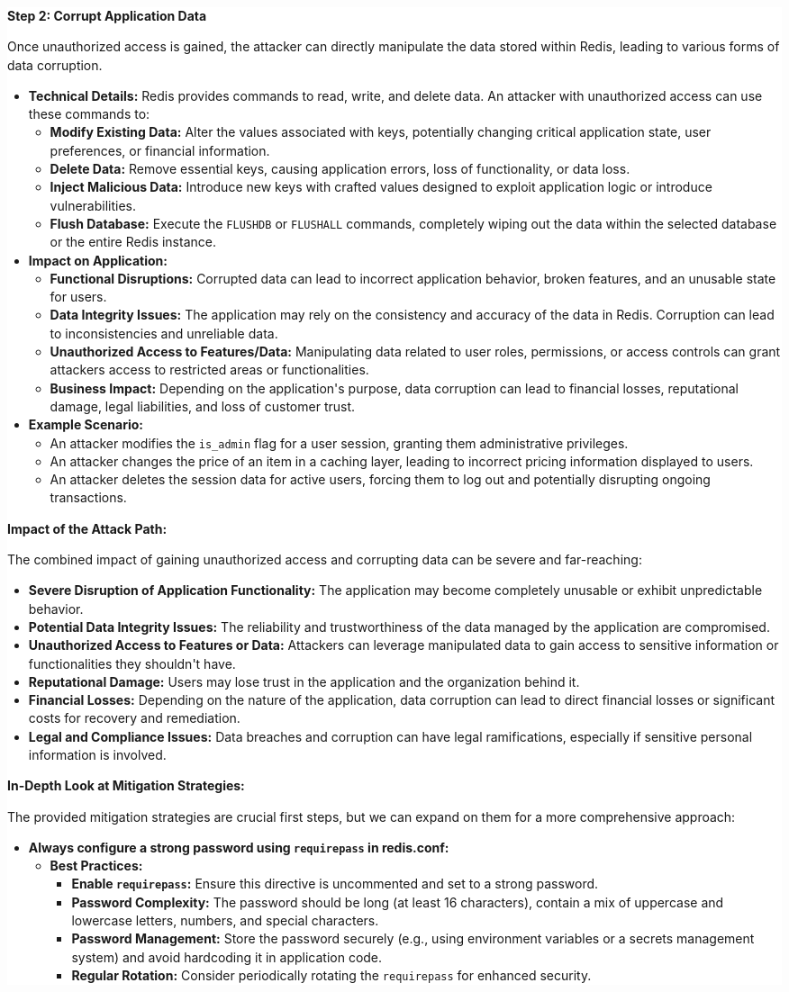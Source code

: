 **Step 2: Corrupt Application Data**

Once unauthorized access is gained, the attacker can directly manipulate the data stored within Redis, leading to various forms of data corruption.

* **Technical Details:** Redis provides commands to read, write, and delete data. An attacker with unauthorized access can use these commands to:
    * **Modify Existing Data:** Alter the values associated with keys, potentially changing critical application state, user preferences, or financial information.
    * **Delete Data:** Remove essential keys, causing application errors, loss of functionality, or data loss.
    * **Inject Malicious Data:** Introduce new keys with crafted values designed to exploit application logic or introduce vulnerabilities.
    * **Flush Database:** Execute the `FLUSHDB` or `FLUSHALL` commands, completely wiping out the data within the selected database or the entire Redis instance.
* **Impact on Application:**
    * **Functional Disruptions:**  Corrupted data can lead to incorrect application behavior, broken features, and an unusable state for users.
    * **Data Integrity Issues:**  The application may rely on the consistency and accuracy of the data in Redis. Corruption can lead to inconsistencies and unreliable data.
    * **Unauthorized Access to Features/Data:** Manipulating data related to user roles, permissions, or access controls can grant attackers access to restricted areas or functionalities.
    * **Business Impact:**  Depending on the application's purpose, data corruption can lead to financial losses, reputational damage, legal liabilities, and loss of customer trust.
* **Example Scenario:**
    * An attacker modifies the `is_admin` flag for a user session, granting them administrative privileges.
    * An attacker changes the price of an item in a caching layer, leading to incorrect pricing information displayed to users.
    * An attacker deletes the session data for active users, forcing them to log out and potentially disrupting ongoing transactions.

**Impact of the Attack Path:**

The combined impact of gaining unauthorized access and corrupting data can be severe and far-reaching:

* **Severe Disruption of Application Functionality:** The application may become completely unusable or exhibit unpredictable behavior.
* **Potential Data Integrity Issues:** The reliability and trustworthiness of the data managed by the application are compromised.
* **Unauthorized Access to Features or Data:** Attackers can leverage manipulated data to gain access to sensitive information or functionalities they shouldn't have.
* **Reputational Damage:**  Users may lose trust in the application and the organization behind it.
* **Financial Losses:**  Depending on the nature of the application, data corruption can lead to direct financial losses or significant costs for recovery and remediation.
* **Legal and Compliance Issues:**  Data breaches and corruption can have legal ramifications, especially if sensitive personal information is involved.

**In-Depth Look at Mitigation Strategies:**

The provided mitigation strategies are crucial first steps, but we can expand on them for a more comprehensive approach:

* **Always configure a strong password using `requirepass` in redis.conf:**
    * **Best Practices:**
        * **Enable `requirepass`:**  Ensure this directive is uncommented and set to a strong password.
        * **Password Complexity:**  The password should be long (at least 16 characters), contain a mix of uppercase and lowercase letters, numbers, and special characters.
        * **Password Management:**  Store the password securely (e.g., using environment variables or a secrets management system) and avoid hardcoding it in application code.
        * **Regular Rotation:**  Consider periodically rotating the `requirepass` for enhanced security.
